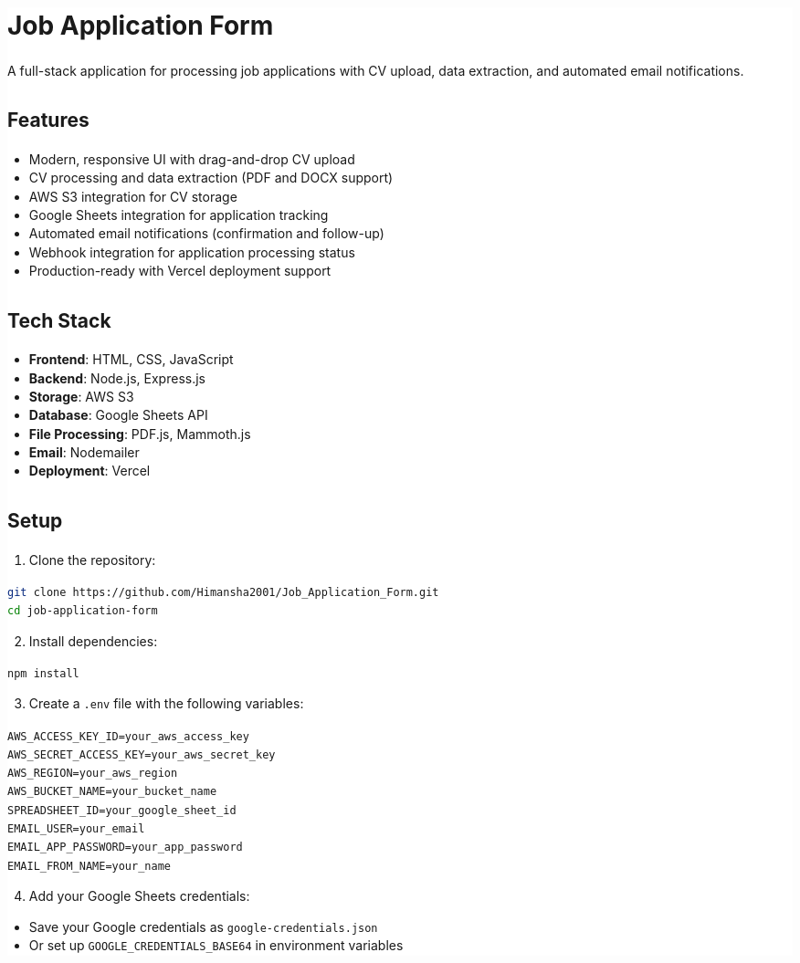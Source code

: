 # Job Application Form

A full-stack application for processing job applications with CV upload, data extraction, and automated email notifications.

## Features

- Modern, responsive UI with drag-and-drop CV upload
- CV processing and data extraction (PDF and DOCX support)
- AWS S3 integration for CV storage
- Google Sheets integration for application tracking
- Automated email notifications (confirmation and follow-up)
- Webhook integration for application processing status
- Production-ready with Vercel deployment support

## Tech Stack

- **Frontend**: HTML, CSS, JavaScript
- **Backend**: Node.js, Express.js
- **Storage**: AWS S3
- **Database**: Google Sheets API
- **File Processing**: PDF.js, Mammoth.js
- **Email**: Nodemailer
- **Deployment**: Vercel

## Setup

1. Clone the repository:
```bash
git clone https://github.com/Himansha2001/Job_Application_Form.git
cd job-application-form
```

2. Install dependencies:
```bash
npm install
```

3. Create a `.env` file with the following variables:
```env
AWS_ACCESS_KEY_ID=your_aws_access_key
AWS_SECRET_ACCESS_KEY=your_aws_secret_key
AWS_REGION=your_aws_region
AWS_BUCKET_NAME=your_bucket_name
SPREADSHEET_ID=your_google_sheet_id
EMAIL_USER=your_email
EMAIL_APP_PASSWORD=your_app_password
EMAIL_FROM_NAME=your_name
```

4. Add your Google Sheets credentials:
- Save your Google credentials as `google-credentials.json`
- Or set up `GOOGLE_CREDENTIALS_BASE64` in environment variables
